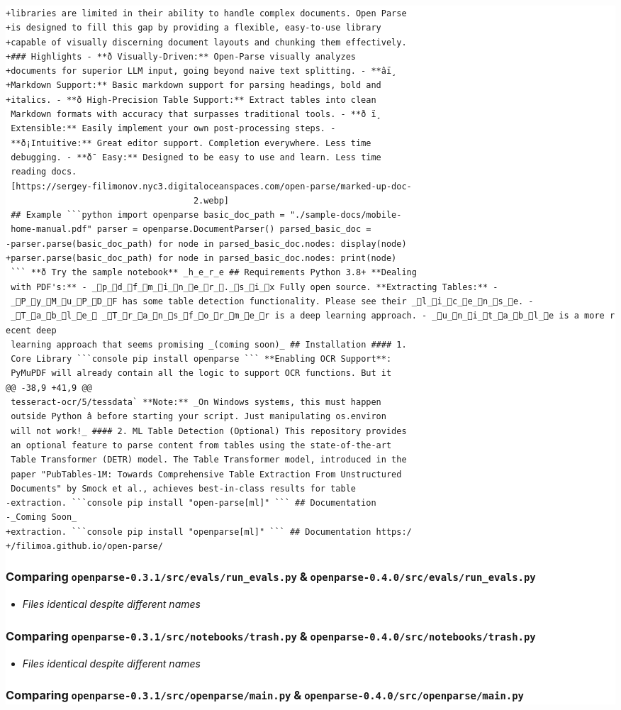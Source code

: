 ```
+libraries are limited in their ability to handle complex documents. Open Parse
+is designed to fill this gap by providing a flexible, easy-to-use library
+capable of visually discerning document layouts and chunking them effectively.
+### Highlights - **ð Visually-Driven:** Open-Parse visually analyzes
+documents for superior LLM input, going beyond naive text splitting. - **âï¸
+Markdown Support:** Basic markdown support for parsing headings, bold and
+italics. - **ð High-Precision Table Support:** Extract tables into clean
 Markdown formats with accuracy that surpasses traditional tools. - **ð ï¸
 Extensible:** Easily implement your own post-processing steps. -
 **ð¡Intuitive:** Great editor support. Completion everywhere. Less time
 debugging. - **ð¯ Easy:** Designed to be easy to use and learn. Less time
 reading docs.
 [https://sergey-filimonov.nyc3.digitaloceanspaces.com/open-parse/marked-up-doc-
                                     2.webp]
 ## Example ```python import openparse basic_doc_path = "./sample-docs/mobile-
 home-manual.pdf" parser = openparse.DocumentParser() parsed_basic_doc =
-parser.parse(basic_doc_path) for node in parsed_basic_doc.nodes: display(node)
+parser.parse(basic_doc_path) for node in parsed_basic_doc.nodes: print(node)
 ``` **ð Try the sample notebook** _h_e_r_e ## Requirements Python 3.8+ **Dealing
 with PDF's:** - _p_d_f_m_i_n_e_r_._s_i_x Fully open source. **Extracting Tables:** -
 _P_y_M_u_P_D_F has some table detection functionality. Please see their _l_i_c_e_n_s_e. -
 _T_a_b_l_e_ _T_r_a_n_s_f_o_r_m_e_r is a deep learning approach. - _u_n_i_t_a_b_l_e is a more recent deep
 learning approach that seems promising _(coming soon)_ ## Installation #### 1.
 Core Library ```console pip install openparse ``` **Enabling OCR Support**:
 PyMuPDF will already contain all the logic to support OCR functions. But it
@@ -38,9 +41,9 @@
 tesseract-ocr/5/tessdata` **Note:** _On Windows systems, this must happen
 outside Python â before starting your script. Just manipulating os.environ
 will not work!_ #### 2. ML Table Detection (Optional) This repository provides
 an optional feature to parse content from tables using the state-of-the-art
 Table Transformer (DETR) model. The Table Transformer model, introduced in the
 paper "PubTables-1M: Towards Comprehensive Table Extraction From Unstructured
 Documents" by Smock et al., achieves best-in-class results for table
-extraction. ```console pip install "open-parse[ml]" ``` ## Documentation
-_Coming Soon_
+extraction. ```console pip install "openparse[ml]" ``` ## Documentation https:/
+/filimoa.github.io/open-parse/
```

### Comparing `openparse-0.3.1/src/evals/run_evals.py` & `openparse-0.4.0/src/evals/run_evals.py`

 * *Files identical despite different names*

### Comparing `openparse-0.3.1/src/notebooks/trash.py` & `openparse-0.4.0/src/notebooks/trash.py`

 * *Files identical despite different names*

### Comparing `openparse-0.3.1/src/openparse/main.py` & `openparse-0.4.0/src/openparse/main.py`
